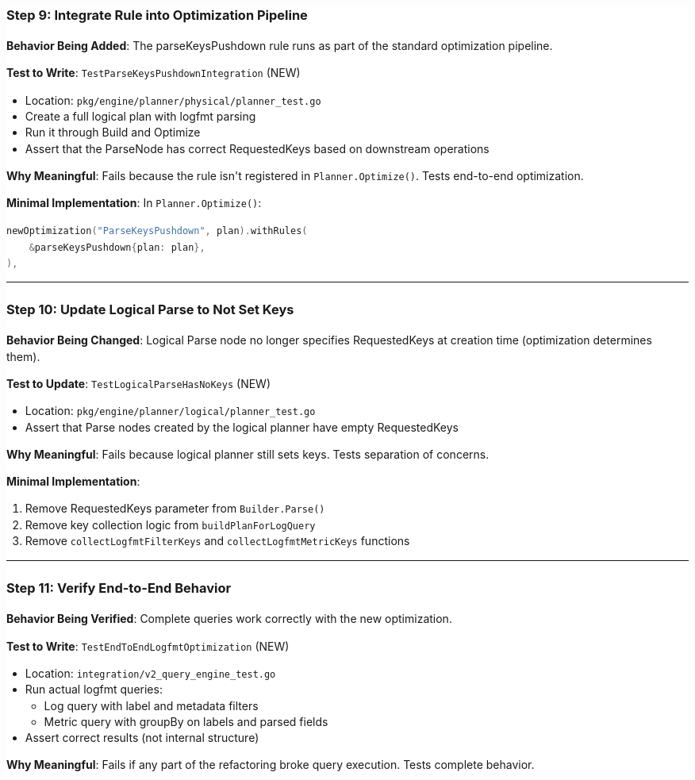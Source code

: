
### Step 9: Integrate Rule into Optimization Pipeline

**Behavior Being Added**: The parseKeysPushdown rule runs as part of the standard optimization pipeline.

**Test to Write**: `TestParseKeysPushdownIntegration` (NEW)
- Location: `pkg/engine/planner/physical/planner_test.go`
- Create a full logical plan with logfmt parsing
- Run it through Build and Optimize
- Assert that the ParseNode has correct RequestedKeys based on downstream operations

**Why Meaningful**: Fails because the rule isn't registered in `Planner.Optimize()`. Tests end-to-end optimization.

**Minimal Implementation**:
In `Planner.Optimize()`:
```go
newOptimization("ParseKeysPushdown", plan).withRules(
    &parseKeysPushdown{plan: plan},
),
```

---

### Step 10: Update Logical Parse to Not Set Keys

**Behavior Being Changed**: Logical Parse node no longer specifies RequestedKeys at creation time (optimization determines them).

**Test to Update**: `TestLogicalParseHasNoKeys` (NEW)
- Location: `pkg/engine/planner/logical/planner_test.go`
- Assert that Parse nodes created by the logical planner have empty RequestedKeys

**Why Meaningful**: Fails because logical planner still sets keys. Tests separation of concerns.

**Minimal Implementation**:
1. Remove RequestedKeys parameter from `Builder.Parse()`
2. Remove key collection logic from `buildPlanForLogQuery`
3. Remove `collectLogfmtFilterKeys` and `collectLogfmtMetricKeys` functions

---

### Step 11: Verify End-to-End Behavior

**Behavior Being Verified**: Complete queries work correctly with the new optimization.

**Test to Write**: `TestEndToEndLogfmtOptimization` (NEW)
- Location: `integration/v2_query_engine_test.go`
- Run actual logfmt queries:
  - Log query with label and metadata filters
  - Metric query with groupBy on labels and parsed fields
- Assert correct results (not internal structure)

**Why Meaningful**: Fails if any part of the refactoring broke query execution. Tests complete behavior.
